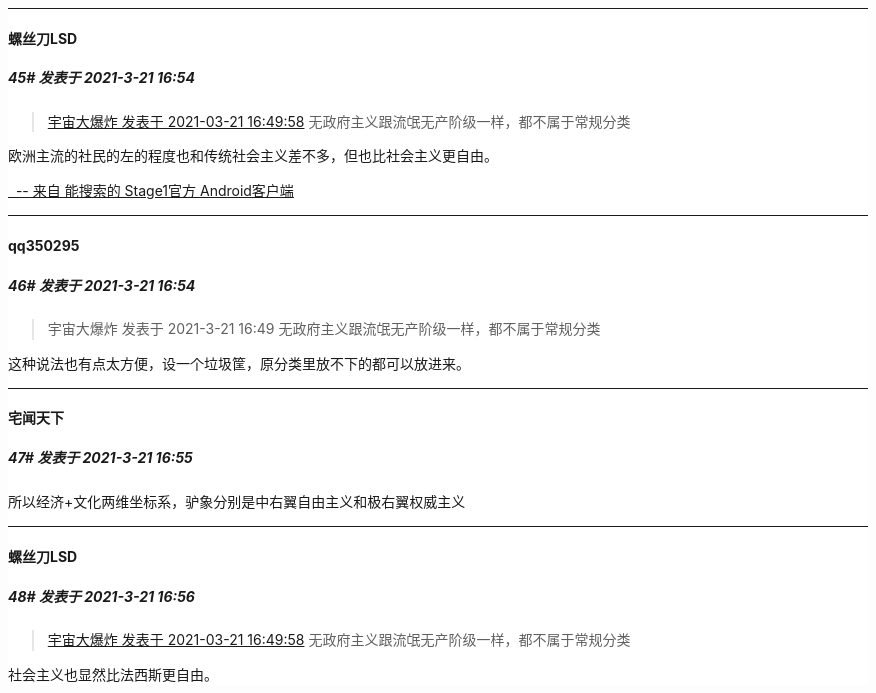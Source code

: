 



*****

####  螺丝刀LSD  
##### 45#       发表于 2021-3-21 16:54



<blockquote><a href="httphttps://bbs.saraba1st.com/2b/forum.php?mod=redirect&amp;goto=findpost&amp;pid=50692029&amp;ptid=1994250" target="_blank">宇宙大爆炸 发表于 2021-03-21 16:49:58</a>
无政府主义跟流氓无产阶级一样，都不属于常规分类</blockquote>欧洲主流的社民的左的程度也和传统社会主义差不多，但也比社会主义更自由。

[  -- 来自 能搜索的 Stage1官方 Android客户端](https://www.coolapk.com/apk/140634)







*****

####  qq350295  
##### 46#       发表于 2021-3-21 16:54



<blockquote>宇宙大爆炸 发表于 2021-3-21 16:49
无政府主义跟流氓无产阶级一样，都不属于常规分类</blockquote>
这种说法也有点太方便，设一个垃圾筐，原分类里放不下的都可以放进来。







*****

####  宅闻天下  
##### 47#       发表于 2021-3-21 16:55




所以经济+文化两维坐标系，驴象分别是中右翼自由主义和极右翼权威主义







*****

####  螺丝刀LSD  
##### 48#       发表于 2021-3-21 16:56



<blockquote><a href="httphttps://bbs.saraba1st.com/2b/forum.php?mod=redirect&amp;goto=findpost&amp;pid=50692029&amp;ptid=1994250" target="_blank">宇宙大爆炸 发表于 2021-03-21 16:49:58</a>
无政府主义跟流氓无产阶级一样，都不属于常规分类</blockquote>社会主义也显然比法西斯更自由。
